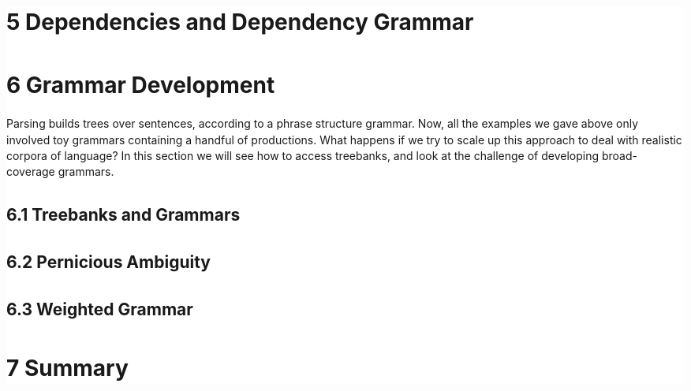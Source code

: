 



# 5  Dependencies and Dependency Grammar

# 6  Grammar Development

Parsing builds trees over sentences, according to a phrase structure grammar. Now, all the examples we gave above only involved toy grammars containing a handful of productions. What happens if we try to scale up this approach to deal with realistic corpora of language? In this section we will see how to access treebanks, and look at the challenge of developing broad-coverage grammars.

## 6.1  Treebanks and Grammars



## 6.2  Pernicious Ambiguity



## 6.3  Weighted Grammar



# 7  Summary

